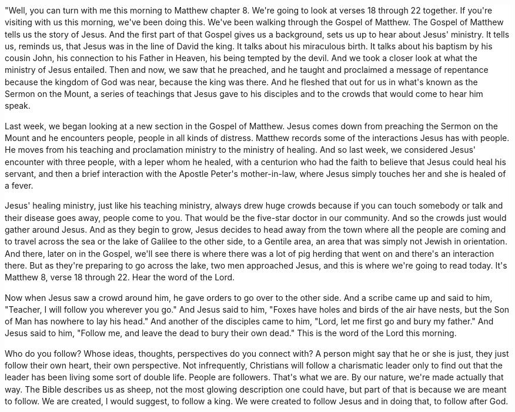 "Well, you can turn with me this morning to Matthew chapter 8. We're going to look at verses 18 through 22 together. If you're visiting with us this morning, we've been doing this. We've been walking through the Gospel of Matthew. The Gospel of Matthew tells us the story of Jesus. And the first part of that Gospel gives us a background, sets us up to hear about Jesus' ministry. It tells us, reminds us, that Jesus was in the line of David the king. It talks about his miraculous birth. It talks about his baptism by his cousin John, his connection to his Father in Heaven, his being tempted by the devil. And we took a closer look at what the ministry of Jesus entailed. Then and now, we saw that he preached, and he taught and proclaimed a message of repentance because the kingdom of God was near, because the king was there. And he fleshed that out for us in what's known as the Sermon on the Mount, a series of teachings that Jesus gave to his disciples and to the crowds that would come to hear him speak.

Last week, we began looking at a new section in the Gospel of Matthew. Jesus comes down from preaching the Sermon on the Mount and he encounters people, people in all kinds of distress. Matthew records some of the interactions Jesus has with people. He moves from his teaching and proclamation ministry to the ministry of healing. And so last week, we considered Jesus' encounter with three people, with a leper whom he healed, with a centurion who had the faith to believe that Jesus could heal his servant, and then a brief interaction with the Apostle Peter's mother-in-law, where Jesus simply touches her and she is healed of a fever.

Jesus' healing ministry, just like his teaching ministry, always drew huge crowds because if you can touch somebody or talk and their disease goes away, people come to you. That would be the five-star doctor in our community. And so the crowds just would gather around Jesus. And as they begin to grow, Jesus decides to head away from the town where all the people are coming and to travel across the sea or the lake of Galilee to the other side, to a Gentile area, an area that was simply not Jewish in orientation. And there, later on in the Gospel, we'll see there is where there was a lot of pig herding that went on and there's an interaction there. But as they're preparing to go across the lake, two men approached Jesus, and this is where we're going to read today. It's Matthew 8, verse 18 through 22. Hear the word of the Lord.

Now when Jesus saw a crowd around him, he gave orders to go over to the other side. And a scribe came up and said to him, "Teacher, I will follow you wherever you go." And Jesus said to him, "Foxes have holes and birds of the air have nests, but the Son of Man has nowhere to lay his head." And another of the disciples came to him, "Lord, let me first go and bury my father." And Jesus said to him, "Follow me, and leave the dead to bury their own dead." This is the word of the Lord this morning.

Who do you follow? Whose ideas, thoughts, perspectives do you connect with? A person might say that he or she is just, they just follow their own heart, their own perspective. Not infrequently, Christians will follow a charismatic leader only to find out that the leader has been living some sort of double life. People are followers. That's what we are. By our nature, we're made actually that way. The Bible describes us as sheep, not the most glowing description one could have, but part of that is because we are meant to follow. We are created, I would suggest, to follow a king. We were created to follow Jesus and in doing that, to follow after God.
